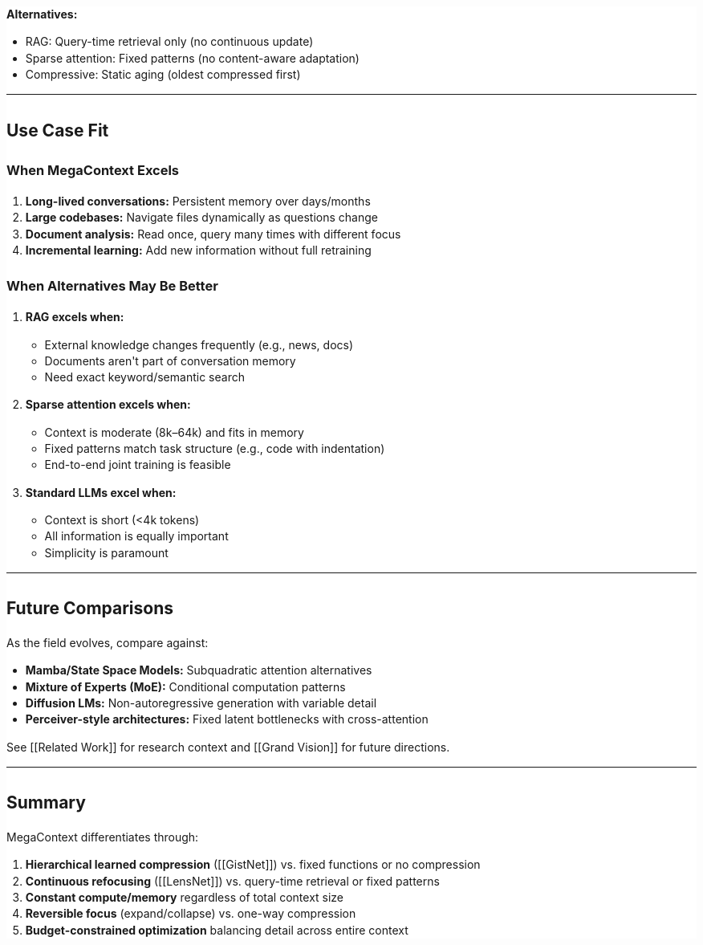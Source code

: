 **Alternatives:**
- RAG: Query-time retrieval only (no continuous update)
- Sparse attention: Fixed patterns (no content-aware adaptation)
- Compressive: Static aging (oldest compressed first)

---

## Use Case Fit

### When MegaContext Excels

1. **Long-lived conversations:** Persistent memory over days/months
2. **Large codebases:** Navigate files dynamically as questions change
3. **Document analysis:** Read once, query many times with different focus
4. **Incremental learning:** Add new information without full retraining

### When Alternatives May Be Better

1. **RAG excels when:**
   - External knowledge changes frequently (e.g., news, docs)
   - Documents aren't part of conversation memory
   - Need exact keyword/semantic search

2. **Sparse attention excels when:**
   - Context is moderate (8k–64k) and fits in memory
   - Fixed patterns match task structure (e.g., code with indentation)
   - End-to-end joint training is feasible

3. **Standard LLMs excel when:**
   - Context is short (<4k tokens)
   - All information is equally important
   - Simplicity is paramount

---

## Future Comparisons

As the field evolves, compare against:

- **Mamba/State Space Models:** Subquadratic attention alternatives
- **Mixture of Experts (MoE):** Conditional computation patterns
- **Diffusion LMs:** Non-autoregressive generation with variable detail
- **Perceiver-style architectures:** Fixed latent bottlenecks with cross-attention

See [[Related Work]] for research context and [[Grand Vision]] for future directions.

---

## Summary

MegaContext differentiates through:

1. **Hierarchical learned compression** ([[GistNet]]) vs. fixed functions or no compression
2. **Continuous refocusing** ([[LensNet]]) vs. query-time retrieval or fixed patterns
3. **Constant compute/memory** regardless of total context size
4. **Reversible focus** (expand/collapse) vs. one-way compression
5. **Budget-constrained optimization** balancing detail across entire context
